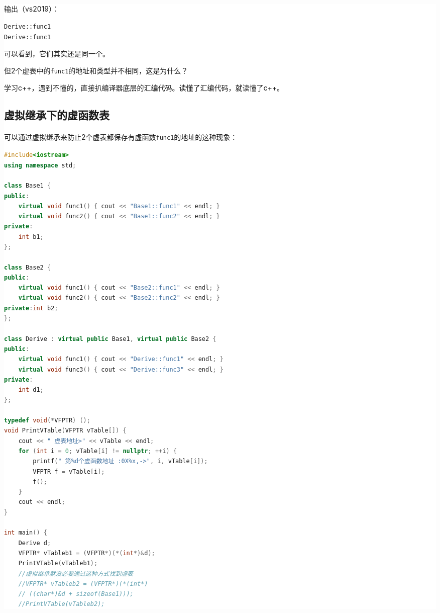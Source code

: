 输出（vs2019）：

```
Derive::func1
Derive::func1

```

可以看到，它们其实还是同一个。

但2个虚表中的`func1`的地址和类型并不相同，这是为什么？

学习c++，遇到不懂的，直接扒编译器底层的汇编代码。读懂了汇编代码，就读懂了c++。





## 虚拟继承下的虚函数表

可以通过虚拟继承来防止2个虚表都保存有虚函数`func1`的地址的这种现象：

```cpp
#include<iostream>
using namespace std;

class Base1 {
public:
	virtual void func1() { cout << "Base1::func1" << endl; }
	virtual void func2() { cout << "Base1::func2" << endl; }
private:
	int b1;
};

class Base2 {
public:
	virtual void func1() { cout << "Base2::func1" << endl; }
	virtual void func2() { cout << "Base2::func2" << endl; }
private:int b2;
};

class Derive : virtual public Base1, virtual public Base2 {
public:
	virtual void func1() { cout << "Derive::func1" << endl; }
	virtual void func3() { cout << "Derive::func3" << endl; }
private:
	int d1;
};

typedef void(*VFPTR) ();
void PrintVTable(VFPTR vTable[]) {
	cout << " 虚表地址>" << vTable << endl;
	for (int i = 0; vTable[i] != nullptr; ++i) {
		printf(" 第%d个虚函数地址 :0X%x,->", i, vTable[i]);
		VFPTR f = vTable[i];
		f();
	}
	cout << endl;
}

int main() {
	Derive d;
	VFPTR* vTableb1 = (VFPTR*)(*(int*)&d);
	PrintVTable(vTableb1);
	//虚拟继承就没必要通过这种方式找到虚表
	//VFPTR* vTableb2 = (VFPTR*)(*(int*)
	// ((char*)&d + sizeof(Base1)));
	//PrintVTable(vTableb2);
```
